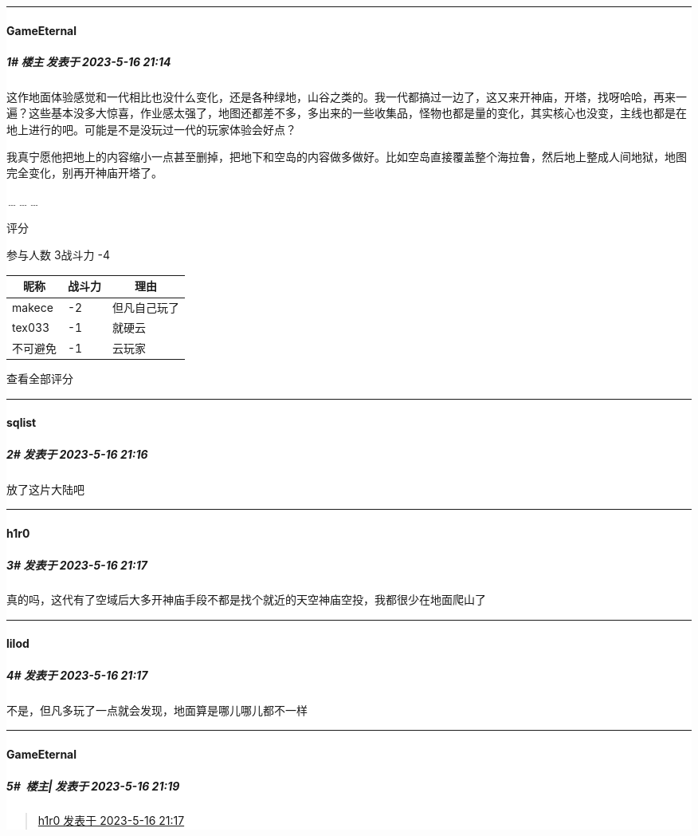 
*****

####  GameEternal  
##### 1#       楼主       发表于 2023-5-16 21:14

这作地面体验感觉和一代相比也没什么变化，还是各种绿地，山谷之类的。我一代都搞过一边了，这又来开神庙，开塔，找呀哈哈，再来一遍？这些基本没多大惊喜，作业感太强了，地图还都差不多，多出来的一些收集品，怪物也都是量的变化，其实核心也没变，主线也都是在地上进行的吧。可能是不是没玩过一代的玩家体验会好点？

我真宁愿他把地上的内容缩小一点甚至删掉，把地下和空岛的内容做多做好。比如空岛直接覆盖整个海拉鲁，然后地上整成人间地狱，地图完全变化，别再开神庙开塔了。

﹍﹍﹍

评分

 参与人数 3战斗力 -4

|昵称|战斗力|理由|
|----|---|---|
| makece|-2|但凡自己玩了|
| tex033|-1|就硬云|
| 不可避免|-1|云玩家|

查看全部评分

*****

####  sqlist  
##### 2#       发表于 2023-5-16 21:16

放了这片大陆吧

*****

####  h1r0  
##### 3#       发表于 2023-5-16 21:17

真的吗，这代有了空域后大多开神庙手段不都是找个就近的天空神庙空投，我都很少在地面爬山了

*****

####  lilod  
##### 4#       发表于 2023-5-16 21:17

不是，但凡多玩了一点就会发现，地面算是哪儿哪儿都不一样

*****

####  GameEternal  
##### 5#         楼主| 发表于 2023-5-16 21:19

<blockquote><a href="httphttps://bbs.saraba1st.com/2b/forum.php?mod=redirect&amp;goto=findpost&amp;pid=60868758&amp;ptid=2134556" target="_blank">h1r0 发表于 2023-5-16 21:17</a>
